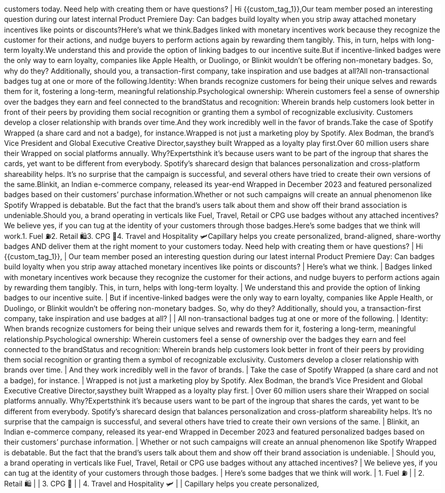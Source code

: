 customers today. Need help with creating them or have questions? | Hi {{custom_tag_1}},Our team member posed an interesting question during our latest internal Product Premiere Day: Can badges build loyalty when you strip away attached monetary incentives like points or discounts?Here’s what we think.Badges linked with monetary incentives work because they recognize the customer for their actions, and nudge buyers to perform actions again by rewarding them tangibly. This, in turn, helps with long-term loyalty.We understand this and provide the option of linking badges to our incentive suite.But if incentive-linked badges were the only way to earn loyalty, companies like Apple Health, or Duolingo, or Blinkit wouldn’t be offering non-monetary badges. So, why do they? Additionally, should you, a transaction-first company, take inspiration and use badges at all?All non-transactional badges tug at one or more of the following.Identity: When brands recognize customers for being their unique selves and rewards them for it, fostering a long-term, meaningful relationship.Psychological ownership: Wherein customers feel a sense of ownership over the badges they earn and feel connected to the brandStatus and recognition: Wherein brands help customers look better in front of their peers by providing them social recognition or granting them a symbol of recognizable exclusivity. Customers develop a closer relationship with brands over time.And they work incredibly well in the favor of brands.Take the case of Spotify Wrapped (a share card and not a badge), for instance.Wrapped is not just a marketing ploy by Spotify. Alex Bodman, the brand’s Vice President and Global Executive Creative Director,saysthey built Wrapped as a loyalty play first.Over 60 million users share their Wrapped on social platforms annually. Why?Expertsthink it’s because users want to be part of the ingroup that shares the cards, yet want to be different from everybody. Spotify’s sharecard design that balances personalization and cross-platform shareability helps. It’s no surprise that the campaign is successful, and several others have tried to create their own versions of the same.Blinkit, an Indian e-commerce company, released its year-end Wrapped in December 2023 and featured personalized badges based on their customers’ purchase information.Whether or not such campaigns will create an annual phenomenon like Spotify Wrapped is debatable. But the fact that the brand’s users talk about them and show off their brand association is undeniable.Should you, a brand operating in verticals like Fuel, Travel, Retail or CPG use badges without any attached incentives?We believe yes, if you can tug at the identity of your customers through those badges.Here’s some badges that we think will work.1. Fuel ⛽2. Retail 🛍️3. CPG 🧴4. Travel and Hospitality 🛩️Capillary helps you create personalized, brand-aligned, share-worthy badges AND deliver them at the right moment to your customers today. Need help with creating them or have questions? | Hi {{custom_tag_1}}, | Our team member posed an interesting question during our latest internal Product Premiere Day: Can badges build loyalty when you strip away attached monetary incentives like points or discounts? | Here’s what we think. | Badges linked with monetary incentives work because they recognize the customer for their actions, and nudge buyers to perform actions again by rewarding them tangibly. This, in turn, helps with long-term loyalty. | We understand this and provide the option of linking badges to our incentive suite. | But if incentive-linked badges were the only way to earn loyalty, companies like Apple Health, or Duolingo, or Blinkit wouldn’t be offering non-monetary badges. So, why do they? Additionally, should you, a transaction-first company, take inspiration and use badges at all? |  | All non-transactional badges tug at one or more of the following. | Identity: When brands recognize customers for being their unique selves and rewards them for it, fostering a long-term, meaningful relationship.Psychological ownership: Wherein customers feel a sense of ownership over the badges they earn and feel connected to the brandStatus and recognition: Wherein brands help customers look better in front of their peers by providing them social recognition or granting them a symbol of recognizable exclusivity. Customers develop a closer relationship with brands over time. | And they work incredibly well in the favor of brands. | Take the case of Spotify Wrapped (a share card and not a badge), for instance. | Wrapped is not just a marketing ploy by Spotify. Alex Bodman, the brand’s Vice President and Global Executive Creative Director,saysthey built Wrapped as a loyalty play first. | Over 60 million users share their Wrapped on social platforms annually. Why?Expertsthink it’s because users want to be part of the ingroup that shares the cards, yet want to be different from everybody. Spotify’s sharecard design that balances personalization and cross-platform shareability helps. It’s no surprise that the campaign is successful, and several others have tried to create their own versions of the same. | Blinkit, an Indian e-commerce company, released its year-end Wrapped in December 2023 and featured personalized badges based on their customers’ purchase information. | Whether or not such campaigns will create an annual phenomenon like Spotify Wrapped is debatable. But the fact that the brand’s users talk about them and show off their brand association is undeniable. | Should you, a brand operating in verticals like Fuel, Travel, Retail or CPG use badges without any attached incentives? | We believe yes, if you can tug at the identity of your customers through those badges. | Here’s some badges that we think will work. | 1. Fuel ⛽ |  | 2. Retail 🛍️ |  | 3. CPG 🧴 |  | 4. Travel and Hospitality 🛩️ |  | Capillary helps you create personalized,